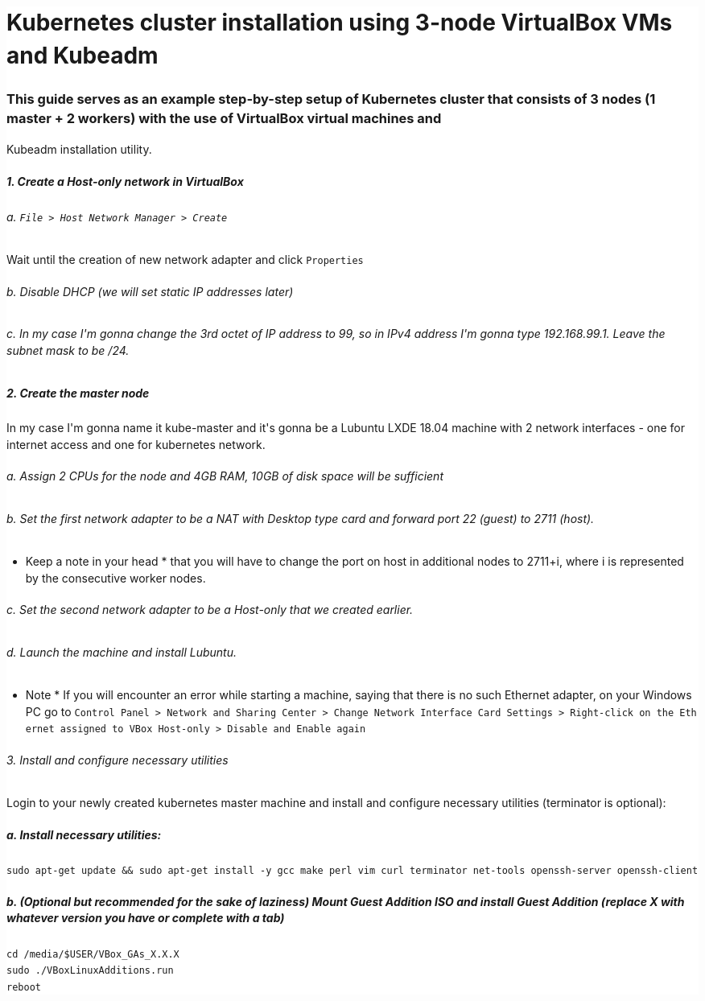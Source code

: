 # Kubernetes cluster installation using 3-node VirtualBox VMs and Kubeadm
### This guide serves as an example step-by-step setup of Kubernetes cluster that consists of 3 nodes (1 master + 2 workers) with the use of VirtualBox virtual machines and
Kubeadm installation utility.

##### 1. Create a Host-only network in VirtualBox
###### a. `File > Host Network Manager > Create`
Wait until the creation of new network adapter and click `Properties`
###### b. Disable DHCP (we will set static IP addresses later) 
###### c. In my case I'm gonna change the 3rd octet of IP address to 99, so in IPv4 address I'm gonna type 192.168.99.1. Leave the subnet mask to be /24.

##### 2. Create the master node
In my case I'm gonna name it kube-master and it's gonna be a Lubuntu LXDE 18.04 machine with 2 network interfaces - one for internet access and one for kubernetes network.
###### a. Assign 2 CPUs for the node and 4GB RAM, 10GB of disk space will be sufficient
###### b. Set the first network adapter to be a NAT with Desktop type card and forward port 22 (guest) to 2711 (host). 
* Keep a note in your head * that you will have to change the port on host in additional nodes to 2711+i, where i is represented by the consecutive worker nodes.
###### c. Set the second network adapter to be a Host-only that we created earlier.
###### d. Launch the machine and install Lubuntu.
* Note * If you will encounter an error while starting a machine, saying that there is no such Ethernet adapter, on your Windows PC go to `Control Panel > Network and Sharing Center >
Change Network Interface Card Settings > Right-click on the Ethernet assigned to VBox Host-only > Disable and Enable again`

###### 3. Install and configure necessary utilities
Login to your newly created kubernetes master machine and install and configure necessary utilities (terminator is optional):
##### a. Install necessary utilities:
```
sudo apt-get update && sudo apt-get install -y gcc make perl vim curl terminator net-tools openssh-server openssh-client
```

##### b. (Optional but recommended for the sake of laziness) Mount Guest Addition ISO and install Guest Addition (replace X with whatever version you have or complete with a tab)
```
cd /media/$USER/VBox_GAs_X.X.X
sudo ./VBoxLinuxAdditions.run
reboot
```
